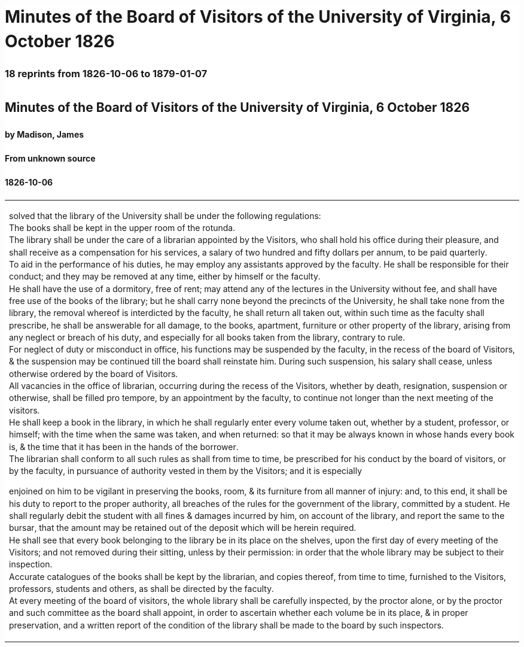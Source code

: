 
# Minutes of the Board of Visitors of the University of Virginia, 6 October 1826

### 18 reprints from 1826-10-06 to 1879-01-07

## Minutes of the Board of Visitors of the University of Virginia, 6 October 1826

#### by Madison, James

#### From unknown source

#### 1826-10-06

<table style="width: 100%;"><tr><td style="width: 50%">

solved that the library of the University shall be under the following regulations:  
The books shall be kept in the upper room of the rotunda.  
The library shall be under the care of a librarian appointed by the Visitors, who shall hold his office during their pleasure, and shall receive as a compensation for his services, a salary of two hundred and fifty dollars per annum, to be paid quarterly.  
To aid in the performance of his duties, he may employ any assistants approved by the faculty. He shall be responsible for their conduct; and they may be removed at any time, either by himself or the faculty.  
He shall have the use of a dormitory, free of rent; may attend any of the lectures in the University without fee, and shall have free use of the books of the library; but he shall carry none beyond the precincts of the University, he shall take none from the library, the removal whereof is interdicted by the faculty, he shall return all taken out, within such time as the faculty shall prescribe, he shall be answerable for all damage, to the books, apartment, furniture or other property of the library, arising from any neglect or breach of his duty, and especially for all books taken from the library, contrary to rule.  
For neglect of duty or misconduct in office, his functions may be suspended by the faculty, in the recess of the board of Visitors, &amp; the suspension may be continued till the board shall reinstate him. During such suspension, his salary shall cease, unless otherwise ordered by the board of Visitors.  
All vacancies in the office of librarian, occurring during the recess of the Visitors, whether by death, resignation, suspension or otherwise, shall be filled pro tempore, by an appointment by the faculty, to continue not longer than the next meeting of the visitors.  
He shall keep a book in the library, in which he shall regularly enter every volume taken out, whether by a student, professor, or himself; with the time when the same was taken, and when returned: so that it may be always known in whose hands every book is, &amp; the time that it has been in the hands of the borrower.  
The librarian shall conform to all such rules as shall from time to time, be prescribed for his conduct by the board of visitors, or by the faculty, in pursuance of authority vested in them by the Visitors; and it is especially  
  
enjoined on him to be vigilant in preserving the books, room, &amp; its furniture from all manner of injury: and, to this end, it shall be his duty to report to the proper authority, all breaches of the rules for the government of the library, committed by a student. He shall regularly debit the student with all fines &amp; damages incurred by him, on account of the library, and report the same to the bursar, that the amount may be retained out of the deposit which will be herein required.  
He shall see that every book belonging to the library be in its place on the shelves, upon the first day of every meeting of the Visitors; and not removed during their sitting, unless by their permission: in order that the whole library may be subject to their inspection.  
Accurate catalogues of the books shall be kept by the librarian, and copies thereof, from time to time, furnished to the Visitors, professors, students and others, as shall be directed by the faculty.  
At every meeting of the board of visitors, the whole library shall be carefully inspected, by the proctor alone, or by the proctor and such committee as the board shall appoint, in order to ascertain whether each volume be in its place, &amp; in proper preservation, and a written report of the condition of the library shall be made to the board by such inspectors.  